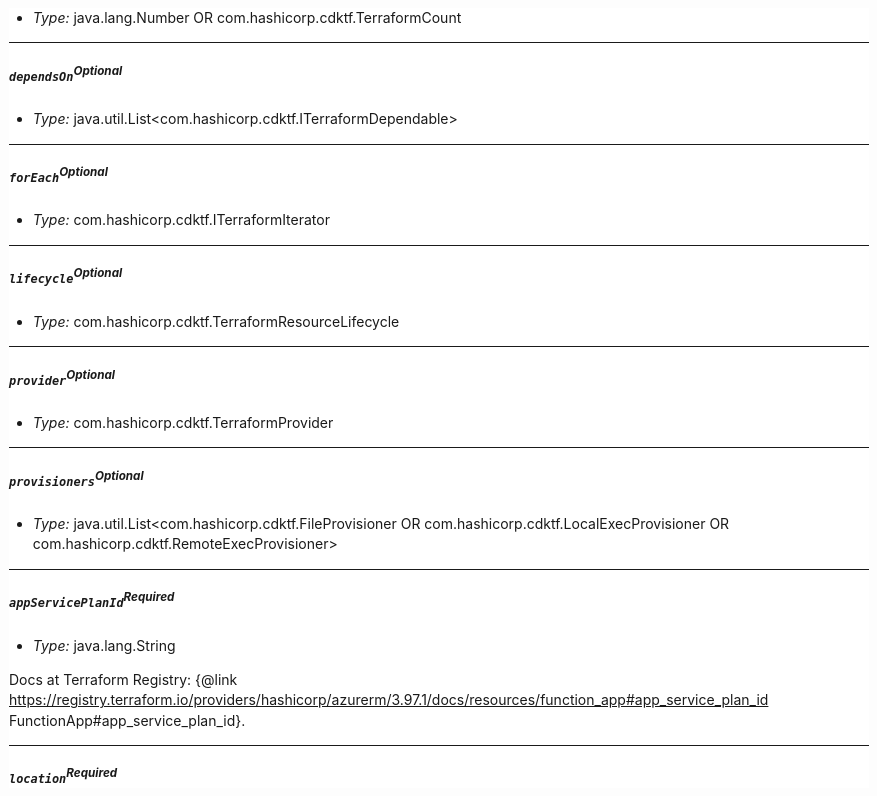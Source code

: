 - *Type:* java.lang.Number OR com.hashicorp.cdktf.TerraformCount

---

##### `dependsOn`<sup>Optional</sup> <a name="dependsOn" id="@cdktf/provider-azurerm.functionApp.FunctionApp.Initializer.parameter.dependsOn"></a>

- *Type:* java.util.List<com.hashicorp.cdktf.ITerraformDependable>

---

##### `forEach`<sup>Optional</sup> <a name="forEach" id="@cdktf/provider-azurerm.functionApp.FunctionApp.Initializer.parameter.forEach"></a>

- *Type:* com.hashicorp.cdktf.ITerraformIterator

---

##### `lifecycle`<sup>Optional</sup> <a name="lifecycle" id="@cdktf/provider-azurerm.functionApp.FunctionApp.Initializer.parameter.lifecycle"></a>

- *Type:* com.hashicorp.cdktf.TerraformResourceLifecycle

---

##### `provider`<sup>Optional</sup> <a name="provider" id="@cdktf/provider-azurerm.functionApp.FunctionApp.Initializer.parameter.provider"></a>

- *Type:* com.hashicorp.cdktf.TerraformProvider

---

##### `provisioners`<sup>Optional</sup> <a name="provisioners" id="@cdktf/provider-azurerm.functionApp.FunctionApp.Initializer.parameter.provisioners"></a>

- *Type:* java.util.List<com.hashicorp.cdktf.FileProvisioner OR com.hashicorp.cdktf.LocalExecProvisioner OR com.hashicorp.cdktf.RemoteExecProvisioner>

---

##### `appServicePlanId`<sup>Required</sup> <a name="appServicePlanId" id="@cdktf/provider-azurerm.functionApp.FunctionApp.Initializer.parameter.appServicePlanId"></a>

- *Type:* java.lang.String

Docs at Terraform Registry: {@link https://registry.terraform.io/providers/hashicorp/azurerm/3.97.1/docs/resources/function_app#app_service_plan_id FunctionApp#app_service_plan_id}.

---

##### `location`<sup>Required</sup> <a name="location" id="@cdktf/provider-azurerm.functionApp.FunctionApp.Initializer.parameter.location"></a>
